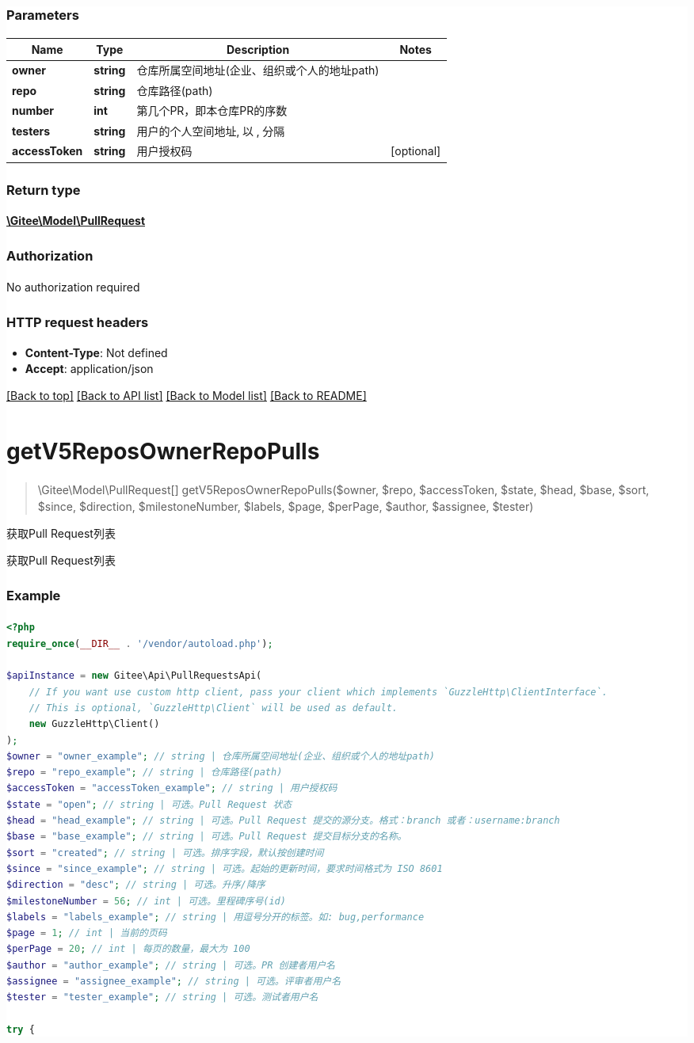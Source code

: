### Parameters

Name | Type | Description  | Notes
------------- | ------------- | ------------- | -------------
 **owner** | **string**| 仓库所属空间地址(企业、组织或个人的地址path) |
 **repo** | **string**| 仓库路径(path) |
 **number** | **int**| 第几个PR，即本仓库PR的序数 |
 **testers** | **string**| 用户的个人空间地址, 以 , 分隔 |
 **accessToken** | **string**| 用户授权码 | [optional]

### Return type

[**\Gitee\Model\PullRequest**](../Model/PullRequest.md)

### Authorization

No authorization required

### HTTP request headers

 - **Content-Type**: Not defined
 - **Accept**: application/json

[[Back to top]](#) [[Back to API list]](../../README.md#documentation-for-api-endpoints) [[Back to Model list]](../../README.md#documentation-for-models) [[Back to README]](../../README.md)

# **getV5ReposOwnerRepoPulls**
> \Gitee\Model\PullRequest[] getV5ReposOwnerRepoPulls($owner, $repo, $accessToken, $state, $head, $base, $sort, $since, $direction, $milestoneNumber, $labels, $page, $perPage, $author, $assignee, $tester)

获取Pull Request列表

获取Pull Request列表

### Example
```php
<?php
require_once(__DIR__ . '/vendor/autoload.php');

$apiInstance = new Gitee\Api\PullRequestsApi(
    // If you want use custom http client, pass your client which implements `GuzzleHttp\ClientInterface`.
    // This is optional, `GuzzleHttp\Client` will be used as default.
    new GuzzleHttp\Client()
);
$owner = "owner_example"; // string | 仓库所属空间地址(企业、组织或个人的地址path)
$repo = "repo_example"; // string | 仓库路径(path)
$accessToken = "accessToken_example"; // string | 用户授权码
$state = "open"; // string | 可选。Pull Request 状态
$head = "head_example"; // string | 可选。Pull Request 提交的源分支。格式：branch 或者：username:branch
$base = "base_example"; // string | 可选。Pull Request 提交目标分支的名称。
$sort = "created"; // string | 可选。排序字段，默认按创建时间
$since = "since_example"; // string | 可选。起始的更新时间，要求时间格式为 ISO 8601
$direction = "desc"; // string | 可选。升序/降序
$milestoneNumber = 56; // int | 可选。里程碑序号(id)
$labels = "labels_example"; // string | 用逗号分开的标签。如: bug,performance
$page = 1; // int | 当前的页码
$perPage = 20; // int | 每页的数量，最大为 100
$author = "author_example"; // string | 可选。PR 创建者用户名
$assignee = "assignee_example"; // string | 可选。评审者用户名
$tester = "tester_example"; // string | 可选。测试者用户名

try {
```